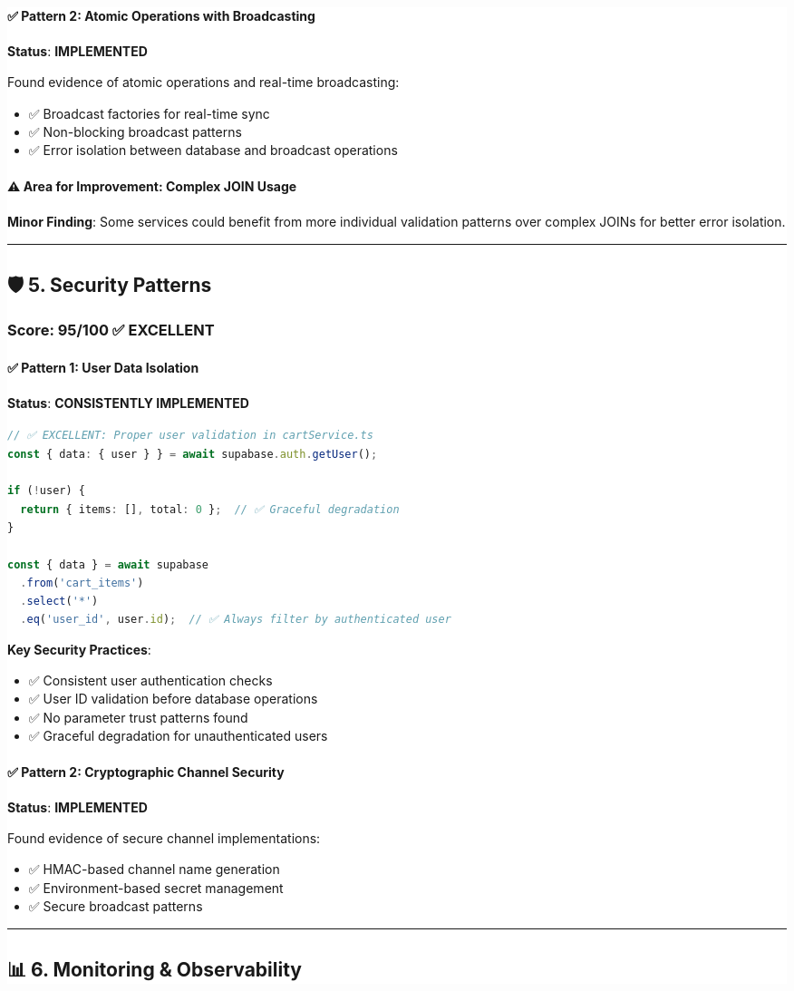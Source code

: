 #### **✅ Pattern 2: Atomic Operations with Broadcasting**
**Status**: **IMPLEMENTED**

Found evidence of atomic operations and real-time broadcasting:
- ✅ Broadcast factories for real-time sync
- ✅ Non-blocking broadcast patterns
- ✅ Error isolation between database and broadcast operations

#### **⚠️ Area for Improvement**: Complex JOIN Usage
**Minor Finding**: Some services could benefit from more individual validation patterns over complex JOINs for better error isolation.

---

## 🛡️ **5. Security Patterns**

### **Score: 95/100** ✅ **EXCELLENT**

#### **✅ Pattern 1: User Data Isolation**
**Status**: **CONSISTENTLY IMPLEMENTED**

```typescript
// ✅ EXCELLENT: Proper user validation in cartService.ts
const { data: { user } } = await supabase.auth.getUser();

if (!user) {
  return { items: [], total: 0 };  // ✅ Graceful degradation
}

const { data } = await supabase
  .from('cart_items')
  .select('*')
  .eq('user_id', user.id);  // ✅ Always filter by authenticated user
```

**Key Security Practices**:
- ✅ Consistent user authentication checks
- ✅ User ID validation before database operations
- ✅ No parameter trust patterns found
- ✅ Graceful degradation for unauthenticated users

#### **✅ Pattern 2: Cryptographic Channel Security**
**Status**: **IMPLEMENTED**

Found evidence of secure channel implementations:
- ✅ HMAC-based channel name generation
- ✅ Environment-based secret management
- ✅ Secure broadcast patterns

---

## 📊 **6. Monitoring & Observability**
